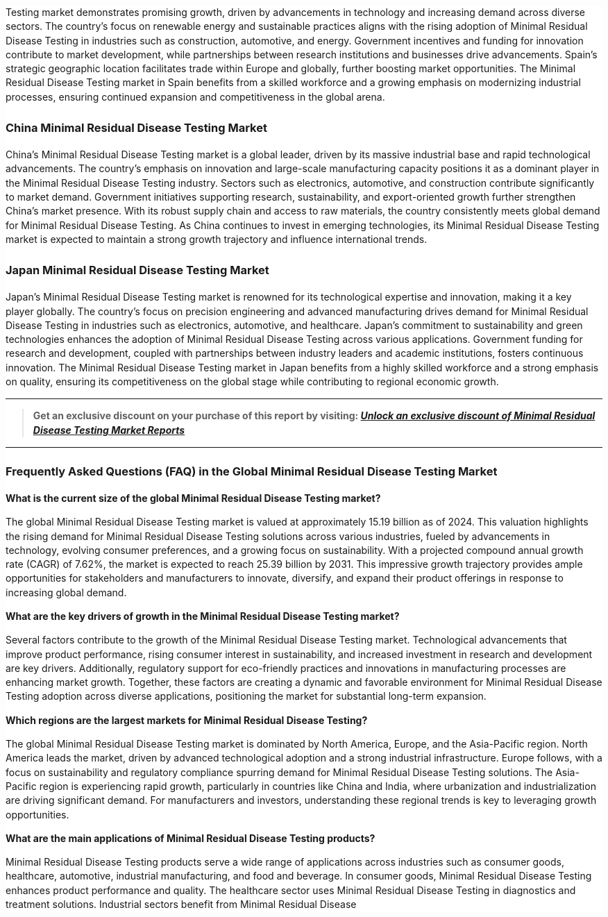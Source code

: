 Testing market demonstrates promising growth, driven by advancements in technology and increasing demand across diverse sectors. The country&rsquo;s focus on renewable energy and sustainable practices aligns with the rising adoption of Minimal Residual Disease Testing in industries such as construction, automotive, and energy. Government incentives and funding for innovation contribute to market development, while partnerships between research institutions and businesses drive advancements. Spain&rsquo;s strategic geographic location facilitates trade within Europe and globally, further boosting market opportunities. The Minimal Residual Disease Testing market in Spain benefits from a skilled workforce and a growing emphasis on modernizing industrial processes, ensuring continued expansion and competitiveness in the global arena.</p><h3>China Minimal Residual Disease Testing Market</h3><p>China&rsquo;s Minimal Residual Disease Testing market is a global leader, driven by its massive industrial base and rapid technological advancements. The country&rsquo;s emphasis on innovation and large-scale manufacturing capacity positions it as a dominant player in the Minimal Residual Disease Testing industry. Sectors such as electronics, automotive, and construction contribute significantly to market demand. Government initiatives supporting research, sustainability, and export-oriented growth further strengthen China&rsquo;s market presence. With its robust supply chain and access to raw materials, the country consistently meets global demand for Minimal Residual Disease Testing. As China continues to invest in emerging technologies, its Minimal Residual Disease Testing market is expected to maintain a strong growth trajectory and influence international trends.</p><h3>Japan Minimal Residual Disease Testing Market</h3><p>Japan&rsquo;s Minimal Residual Disease Testing market is renowned for its technological expertise and innovation, making it a key player globally. The country&rsquo;s focus on precision engineering and advanced manufacturing drives demand for Minimal Residual Disease Testing in industries such as electronics, automotive, and healthcare. Japan&rsquo;s commitment to sustainability and green technologies enhances the adoption of Minimal Residual Disease Testing across various applications. Government funding for research and development, coupled with partnerships between industry leaders and academic institutions, fosters continuous innovation. The Minimal Residual Disease Testing market in Japan benefits from a highly skilled workforce and a strong emphasis on quality, ensuring its competitiveness on the global stage while contributing to regional economic growth.</p><hr /><blockquote><p><strong>Get an exclusive discount on your purchase of this report by visiting: <em><a href="://marketresearchpulse.com/ask-for-discount/23859?utm_source=Github&amp;utm_medium=0111">Unlock an exclusive discount of Minimal Residual Disease Testing Market Reports</a></em>&nbsp;</strong></p></blockquote><hr /><h3>Frequently Asked Questions (FAQ) in the Global Minimal Residual Disease Testing Market</h3><p><strong>What is the current size of the global Minimal Residual Disease Testing market?</strong></p><p>The global Minimal Residual Disease Testing market is valued at approximately 15.19 billion as of 2024. This valuation highlights the rising demand for Minimal Residual Disease Testing solutions across various industries, fueled by advancements in technology, evolving consumer preferences, and a growing focus on sustainability. With a projected compound annual growth rate (CAGR) of 7.62%, the market is expected to reach 25.39 billion by 2031. This impressive growth trajectory provides ample opportunities for stakeholders and manufacturers to innovate, diversify, and expand their product offerings in response to increasing global demand.</p><p><strong>What are the key drivers of growth in the Minimal Residual Disease Testing market?</strong></p><p>Several factors contribute to the growth of the Minimal Residual Disease Testing market. Technological advancements that improve product performance, rising consumer interest in sustainability, and increased investment in research and development are key drivers. Additionally, regulatory support for eco-friendly practices and innovations in manufacturing processes are enhancing market growth. Together, these factors are creating a dynamic and favorable environment for Minimal Residual Disease Testing adoption across diverse applications, positioning the market for substantial long-term expansion.</p><p><strong>Which regions are the largest markets for Minimal Residual Disease Testing?</strong></p><p>The global Minimal Residual Disease Testing market is dominated by North America, Europe, and the Asia-Pacific region. North America leads the market, driven by advanced technological adoption and a strong industrial infrastructure. Europe follows, with a focus on sustainability and regulatory compliance spurring demand for Minimal Residual Disease Testing solutions. The Asia-Pacific region is experiencing rapid growth, particularly in countries like China and India, where urbanization and industrialization are driving significant demand. For manufacturers and investors, understanding these regional trends is key to leveraging growth opportunities.</p><p><strong>What are the main applications of Minimal Residual Disease Testing products?</strong></p><p>Minimal Residual Disease Testing products serve a wide range of applications across industries such as consumer goods, healthcare, automotive, industrial manufacturing, and food and beverage. In consumer goods, Minimal Residual Disease Testing enhances product performance and quality. The healthcare sector uses Minimal Residual Disease Testing in diagnostics and treatment solutions. Industrial sectors benefit from Minimal Residual Disease